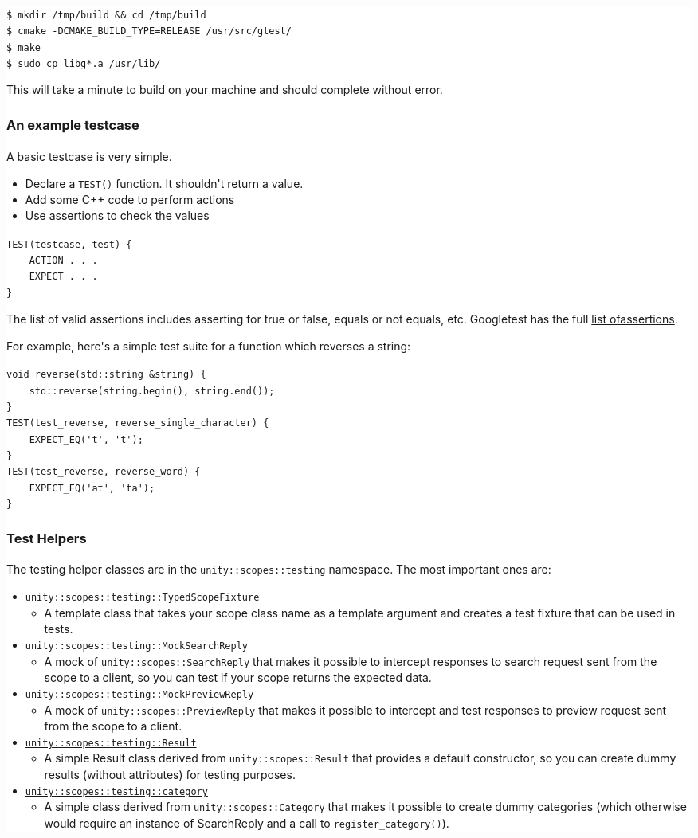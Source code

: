 ```
$ mkdir /tmp/build && cd /tmp/build
$ cmake -DCMAKE_BUILD_TYPE=RELEASE /usr/src/gtest/
$ make
$ sudo cp libg*.a /usr/lib/
```

This will take a minute to build on your machine and should complete without
error.

### An example testcase

A basic testcase is very simple.

  * Declare a `TEST()` function. It shouldn't return a value.
  * Add some C++ code to perform actions
  * Use assertions to check the values

``` C+
TEST(testcase, test) {
    ACTION . . .
    EXPECT . . .
}
```

The list of valid assertions includes asserting for true or false, equals or
not equals, etc. Googletest has the full [list ofassertions](https://code.google.com/p/googletest/wiki/Primer#Assertions).

For example, here's a simple test suite for a function which reverses a string:

``` C+
void reverse(std::string &string) {
    std::reverse(string.begin(), string.end());
}
TEST(test_reverse, reverse_single_character) {
    EXPECT_EQ('t', 't');
}
TEST(test_reverse, reverse_word) {
    EXPECT_EQ('at', 'ta');
}
```

### Test Helpers

The testing helper classes are in the `unity::scopes::testing` namespace. The
most important ones are:

  * `unity::scopes::testing::TypedScopeFixture`
    * A template class that takes your scope class name as a template argument and creates a test fixture that can be used in tests.
  * `unity::scopes::testing::MockSearchReply`
    * A mock of `unity::scopes::SearchReply` that makes it possible to intercept responses to search request sent from the scope to a client, so you can test if your scope returns the expected data.
  * `unity::scopes::testing::MockPreviewReply`
    * A mock of `unity::scopes::PreviewReply` that makes it possible to intercept and test responses to preview request sent from the scope to a client.
  * [`unity::scopes::testing::Result`](https://developer.ubuntu.com/api/scopes/sdk-14.10/unity.scopes.testing.Result/)
    * A simple Result class derived from `unity::scopes::Result` that provides a default constructor, so you can create dummy results (without attributes) for testing purposes.
  * [`unity::scopes::testing::category`](https://developer.ubuntu.com/api/scopes/sdk-14.10/unity.scopes.testing.Category/)
    * A simple class derived from `unity::scopes::Category` that makes it possible to create dummy categories (which otherwise would require an instance of SearchReply and a call to `register_category()`).
